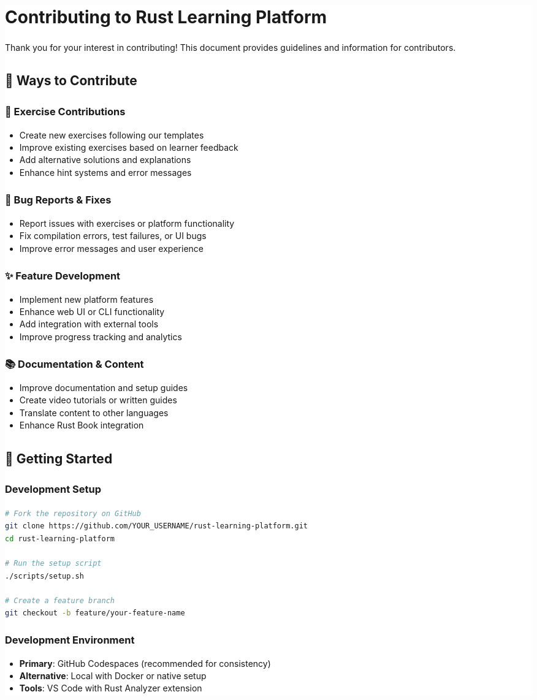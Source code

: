 # Contributing to Rust Learning Platform

Thank you for your interest in contributing! This document provides guidelines and information for contributors.

## 🎯 Ways to Contribute

### 📝 Exercise Contributions
- Create new exercises following our templates
- Improve existing exercises based on learner feedback
- Add alternative solutions and explanations
- Enhance hint systems and error messages

### 🐛 Bug Reports & Fixes
- Report issues with exercises or platform functionality
- Fix compilation errors, test failures, or UI bugs
- Improve error messages and user experience

### ✨ Feature Development
- Implement new platform features
- Enhance web UI or CLI functionality
- Add integration with external tools
- Improve progress tracking and analytics

### 📚 Documentation & Content
- Improve documentation and setup guides
- Create video tutorials or written guides
- Translate content to other languages
- Enhance Rust Book integration

## 🚀 Getting Started

### Development Setup
```bash
# Fork the repository on GitHub
git clone https://github.com/YOUR_USERNAME/rust-learning-platform.git
cd rust-learning-platform

# Run the setup script
./scripts/setup.sh

# Create a feature branch
git checkout -b feature/your-feature-name
```

### Development Environment
- **Primary**: GitHub Codespaces (recommended for consistency)
- **Alternative**: Local with Docker or native setup
- **Tools**: VS Code with Rust Analyzer extension
